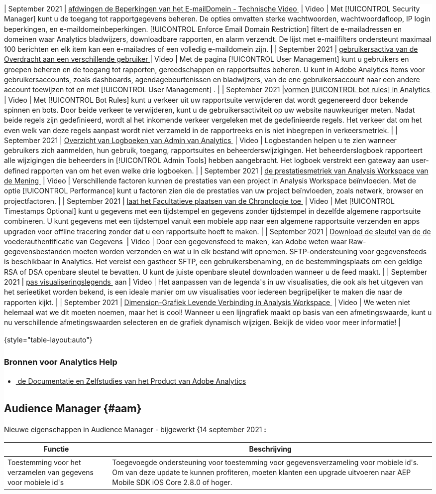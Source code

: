 | September 2021 | [&#x200B; afdwingen de Beperkingen van het E-mailDomein - Technische Video &#x200B;](https://experienceleague.adobe.com/docs/analytics-learn/tutorials/administration/company-settings/enforce-email-domain-restrictions.html) | Video | Met [!UICONTROL Security Manager] kunt u de toegang tot rapportgegevens beheren. De opties omvatten sterke wachtwoorden, wachtwoordafloop, IP login beperkingen, en e-maildomeinbeperkingen. [!UICONTROL Enforce Email Domain Restriction] filtert de e-mailadressen en domeinen waar Analytics bladwijzers, downloadbare rapporten, en alarm verzendt. De lijst met e-mailfilters ondersteunt maximaal 100 berichten en elk item kan een e-mailadres of een volledig e-maildomein zijn. |
| September 2021 | [&#x200B; gebruikersactiva van de Overdracht aan een verschillende gebruiker &#x200B;](https://experienceleague.adobe.com/docs/analytics-learn/tutorials/administration/user-management/transfer-user-assets-to-a-different-user.html) | Video | Met de pagina [!UICONTROL User Management] kunt u gebruikers en groepen beheren en de toegang tot rapporten, gereedschappen en rapportsuites beheren. U kunt in Adobe Analytics items voor gebruikersaccounts, zoals dashboards, agendagebeurtenissen en bladwijzers, van de ene gebruikersaccount naar een andere account toewijzen tot en met [!UICONTROL User Management] . |
| September 2021 | [&#x200B; vormen [!UICONTROL bot rules] in Analytics &#x200B;](https://experienceleague.adobe.com/docs/analytics-learn/tutorials/administration/manage-report-suites/configure-bot-rules-in-analytics.html) | Video | Met [!UICONTROL Bot Rules] kunt u verkeer uit uw rapportsuite verwijderen dat wordt gegenereerd door bekende spinnen en bots. Door beide verkeer te verwijderen, kunt u de gebruikersactiviteit op uw website nauwkeuriger meten. Nadat beide regels zijn gedefinieerd, wordt al het inkomende verkeer vergeleken met de gedefinieerde regels. Het verkeer dat om het even welk van deze regels aanpast wordt niet verzameld in de rapportreeks en is niet inbegrepen in verkeersmetriek. |
| September 2021 | [&#x200B; Overzicht van Logboeken van Admin van Analytics &#x200B;](https://experienceleague.adobe.com/docs/analytics-learn/tutorials/administration/logs/overview-of-analytics-admin-logs.html) | Video | Logbestanden helpen u te zien wanneer gebruikers zich aanmelden, hun gebruik, toegang, rapportsuites en beheerderswijzigingen. Het beheerderslogboek rapporteert alle wijzigingen die beheerders in [!UICONTROL Admin Tools] hebben aangebracht. Het logboek verstrekt een gateway aan user-defined rapporten van om het even welke drie logboeken. |
| September 2021 | [&#x200B; de prestatiesmetriek van Analysis Workspace van de Mening &#x200B;](https://experienceleague.adobe.com/docs/analytics-learn/tutorials/analysis-workspace/analysis-workspace-basics/view-analysis-workspace-performance-metrics.html) | Video | Verschillende factoren kunnen de prestaties van een project in Analysis Workspace beïnvloeden. Met de optie [!UICONTROL Performance] kunt u factoren zien die de prestaties van uw project beïnvloeden, zoals netwerk, browser en projectfactoren. |
| September 2021 | [&#x200B; laat het Facultatieve plaatsen van de Chronologie toe &#x200B;](https://experienceleague.adobe.com/docs/analytics-learn/tutorials/administration/manage-report-suites/enable-the-timestamp-optional-setting.html) | Video | Met [!UICONTROL Timestamps Optional] kunt u gegevens met een tijdstempel en gegevens zonder tijdstempel in dezelfde algemene rapportsuite combineren. U kunt gegevens met een tijdstempel vanuit een mobiele app naar een algemene rapportsuite verzenden en apps upgraden voor offline tracering zonder dat u een rapportsuite hoeft te maken. |
| September 2021 | [&#x200B; Download de sleutel van de de voederauthentificatie van Gegevens &#x200B;](https://experienceleague.adobe.com/docs/analytics-learn/tutorials/exporting/data-feeds/download-the-data-feed-authentication-key.html) | Video | Door een gegevensfeed te maken, kan Adobe weten waar Raw-gegevensbestanden moeten worden verzonden en wat u in elk bestand wilt opnemen. SFTP-ondersteuning voor gegevensfeeds is beschikbaar in Analytics. Het vereist een gastheer SFTP, een gebruikersbenaming, en de bestemmingsplaats om een geldige RSA of DSA openbare sleutel te bevatten. U kunt de juiste openbare sleutel downloaden wanneer u de feed maakt. |
| September 2021 | [&#x200B; pas visualiseringslegends &#x200B;](https://experienceleague.adobe.com/docs/analytics-learn/tutorials/analysis-workspace/visualizations/customize-visualization-legends.html) aan | Video | Het aanpassen van de legenda&#39;s in uw visualisaties, die ook als het uitgeven van het serieetiket worden bekend, is een ideale manier om uw visualisaties voor iedereen begrijpelijker te maken die naar de rapporten kijkt. |
| September 2021 | [&#x200B; Dimension-Grafiek Levende Verbinding in Analysis Workspace &#x200B;](https://experienceleague.adobe.com/docs/analytics-learn/tutorials/analysis-workspace/visualizations/dimension-graph-live-linking.html) | Video | We weten niet helemaal wat we dit moeten noemen, maar het is cool! Wanneer u een lijngrafiek maakt op basis van een afmetingswaarde, kunt u nu verschillende afmetingswaarden selecteren en de grafiek dynamisch wijzigen. Bekijk de video voor meer informatie! |

{style="table-layout:auto"}

### Bronnen voor Analytics Help

* [&#x200B; de Documentatie en Zelfstudies van het Product van Adobe Analytics &#x200B;](https://experienceleague.adobe.com/docs/analytics.html)

## Audience Manager {#aam}

Nieuwe eigenschappen in Audience Manager - bijgewerkt &lbrace;14 september 2021 **:**

| Functie | Beschrijving |
| ------- | ------- |
| Toestemming voor het verzamelen van gegevens voor mobiele id&#39;s | Toegevoegde ondersteuning voor toestemming voor gegevensverzameling voor mobiele id&#39;s. Om van deze update te kunnen profiteren, moeten klanten een upgrade uitvoeren naar AEP Mobile SDK iOS Core 2.8.0 of hoger. |
